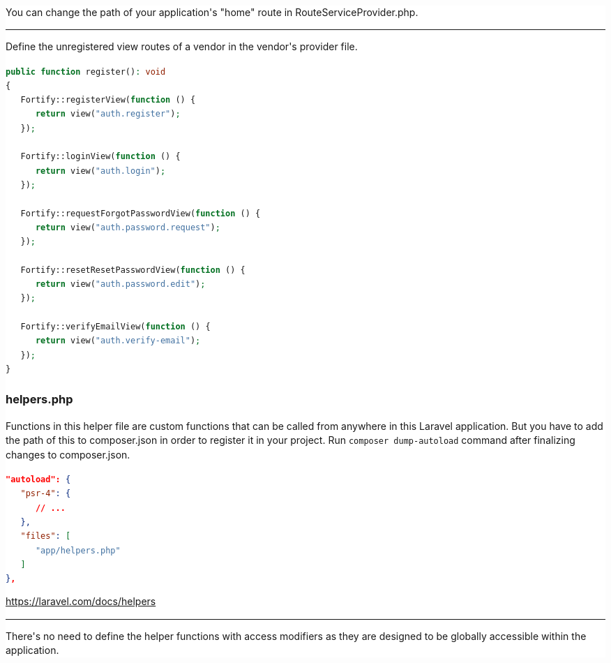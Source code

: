 
You can change the path of your application's "home" route in RouteServiceProvider.php.

---

Define the unregistered view routes of a vendor in the vendor's provider file.

```php
public function register(): void
{
   Fortify::registerView(function () {
      return view("auth.register");
   });

   Fortify::loginView(function () {
      return view("auth.login");
   });

   Fortify::requestForgotPasswordView(function () {
      return view("auth.password.request");
   });

   Fortify::resetResetPasswordView(function () {
      return view("auth.password.edit");
   });

   Fortify::verifyEmailView(function () {
      return view("auth.verify-email");
   });
}
```

### helpers.php

Functions in this helper file are custom functions that can be called from anywhere in this Laravel application. But you have to add the path of this to composer.json in order to register it in your project. Run `composer dump-autoload` command after finalizing changes to composer.json.

```json
"autoload": {
   "psr-4": {
      // ...
   },
   "files": [
      "app/helpers.php"
   ]
},
```

https://laravel.com/docs/helpers

---

There's no need to define the helper functions with access modifiers as they are designed to be globally accessible within the application.
